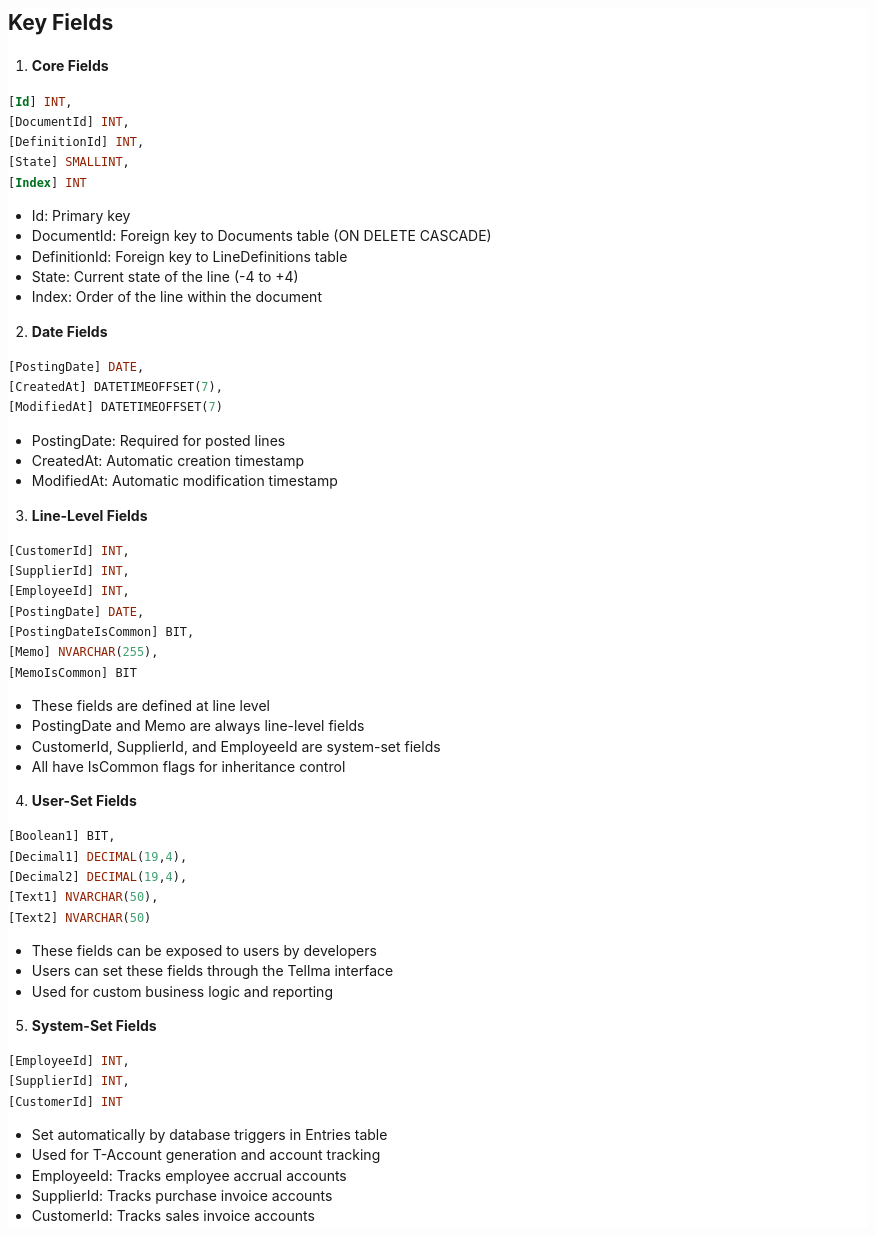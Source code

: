 ## Key Fields

1. **Core Fields**
```sql
[Id] INT,
[DocumentId] INT,
[DefinitionId] INT,
[State] SMALLINT,
[Index] INT
```
   - Id: Primary key
   - DocumentId: Foreign key to Documents table (ON DELETE CASCADE)
   - DefinitionId: Foreign key to LineDefinitions table
   - State: Current state of the line (-4 to +4)
   - Index: Order of the line within the document

2. **Date Fields**
```sql
[PostingDate] DATE,
[CreatedAt] DATETIMEOFFSET(7),
[ModifiedAt] DATETIMEOFFSET(7)
```
   - PostingDate: Required for posted lines
   - CreatedAt: Automatic creation timestamp
   - ModifiedAt: Automatic modification timestamp

3. **Line-Level Fields**
```sql
[CustomerId] INT,
[SupplierId] INT,
[EmployeeId] INT,
[PostingDate] DATE,
[PostingDateIsCommon] BIT,
[Memo] NVARCHAR(255),
[MemoIsCommon] BIT
```
   - These fields are defined at line level
   - PostingDate and Memo are always line-level fields
   - CustomerId, SupplierId, and EmployeeId are system-set fields
   - All have IsCommon flags for inheritance control

4. **User-Set Fields**
```sql
[Boolean1] BIT,
[Decimal1] DECIMAL(19,4),
[Decimal2] DECIMAL(19,4),
[Text1] NVARCHAR(50),
[Text2] NVARCHAR(50)
```
   - These fields can be exposed to users by developers
   - Users can set these fields through the Tellma interface
   - Used for custom business logic and reporting

5. **System-Set Fields**
```sql
[EmployeeId] INT,
[SupplierId] INT,
[CustomerId] INT
```
   - Set automatically by database triggers in Entries table
   - Used for T-Account generation and account tracking
   - EmployeeId: Tracks employee accrual accounts
   - SupplierId: Tracks purchase invoice accounts
   - CustomerId: Tracks sales invoice accounts
